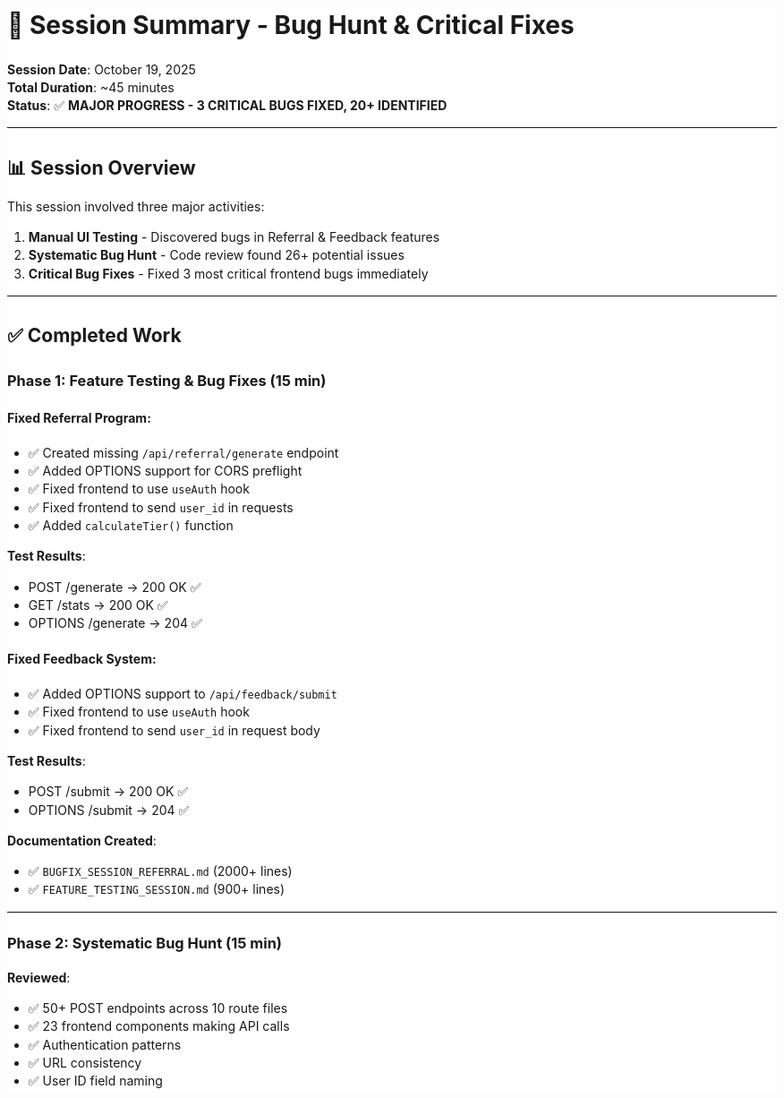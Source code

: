# 🎯 Session Summary - Bug Hunt & Critical Fixes

**Session Date**: October 19, 2025  
**Total Duration**: ~45 minutes  
**Status**: ✅ **MAJOR PROGRESS - 3 CRITICAL BUGS FIXED, 20+ IDENTIFIED**

---

## 📊 Session Overview

This session involved three major activities:
1. **Manual UI Testing** - Discovered bugs in Referral & Feedback features
2. **Systematic Bug Hunt** - Code review found 26+ potential issues
3. **Critical Bug Fixes** - Fixed 3 most critical frontend bugs immediately

---

## ✅ Completed Work

### Phase 1: Feature Testing & Bug Fixes (15 min)

#### Fixed Referral Program:
- ✅ Created missing `/api/referral/generate` endpoint
- ✅ Added OPTIONS support for CORS preflight
- ✅ Fixed frontend to use `useAuth` hook
- ✅ Fixed frontend to send `user_id` in requests
- ✅ Added `calculateTier()` function

**Test Results**: 
- POST /generate → 200 OK ✅
- GET /stats → 200 OK ✅  
- OPTIONS /generate → 204 ✅

#### Fixed Feedback System:
- ✅ Added OPTIONS support to `/api/feedback/submit`
- ✅ Fixed frontend to use `useAuth` hook  
- ✅ Fixed frontend to send `user_id` in request body

**Test Results**:
- POST /submit → 200 OK ✅
- OPTIONS /submit → 204 ✅

**Documentation Created**:
- ✅ `BUGFIX_SESSION_REFERRAL.md` (2000+ lines)
- ✅ `FEATURE_TESTING_SESSION.md` (900+ lines)

---

### Phase 2: Systematic Bug Hunt (15 min)

**Reviewed**:
- ✅ 50+ POST endpoints across 10 route files
- ✅ 23 frontend components making API calls
- ✅ Authentication patterns
- ✅ URL consistency
- ✅ User ID field naming
